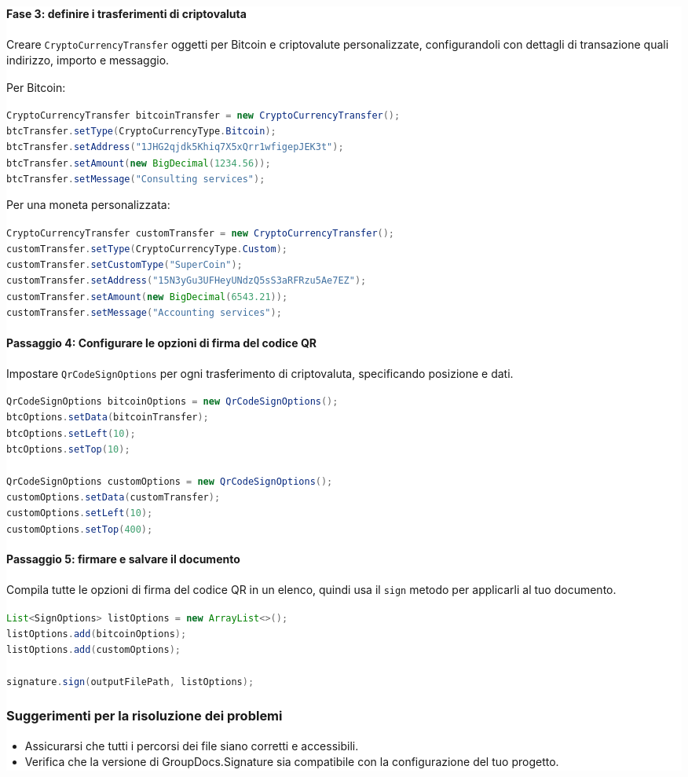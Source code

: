 #### Fase 3: definire i trasferimenti di criptovaluta
Creare `CryptoCurrencyTransfer` oggetti per Bitcoin e criptovalute personalizzate, configurandoli con dettagli di transazione quali indirizzo, importo e messaggio.

Per Bitcoin:
```java
CryptoCurrencyTransfer bitcoinTransfer = new CryptoCurrencyTransfer();
btcTransfer.setType(CryptoCurrencyType.Bitcoin);
btcTransfer.setAddress("1JHG2qjdk5Khiq7X5xQrr1wfigepJEK3t");
btcTransfer.setAmount(new BigDecimal(1234.56));
btcTransfer.setMessage("Consulting services");
```

Per una moneta personalizzata:
```java
CryptoCurrencyTransfer customTransfer = new CryptoCurrencyTransfer();
customTransfer.setType(CryptoCurrencyType.Custom);
customTransfer.setCustomType("SuperCoin");
customTransfer.setAddress("15N3yGu3UFHeyUNdzQ5sS3aRFRzu5Ae7EZ");
customTransfer.setAmount(new BigDecimal(6543.21));
customTransfer.setMessage("Accounting services");
```

#### Passaggio 4: Configurare le opzioni di firma del codice QR
Impostare `QrCodeSignOptions` per ogni trasferimento di criptovaluta, specificando posizione e dati.
```java
QrCodeSignOptions bitcoinOptions = new QrCodeSignOptions();
btcOptions.setData(bitcoinTransfer);
btcOptions.setLeft(10);
btcOptions.setTop(10);

QrCodeSignOptions customOptions = new QrCodeSignOptions();
customOptions.setData(customTransfer);
customOptions.setLeft(10);
customOptions.setTop(400);
```

#### Passaggio 5: firmare e salvare il documento
Compila tutte le opzioni di firma del codice QR in un elenco, quindi usa il `sign` metodo per applicarli al tuo documento.
```java
List<SignOptions> listOptions = new ArrayList<>();
listOptions.add(bitcoinOptions);
listOptions.add(customOptions);

signature.sign(outputFilePath, listOptions);
```

### Suggerimenti per la risoluzione dei problemi
- Assicurarsi che tutti i percorsi dei file siano corretti e accessibili.
- Verifica che la versione di GroupDocs.Signature sia compatibile con la configurazione del tuo progetto.
